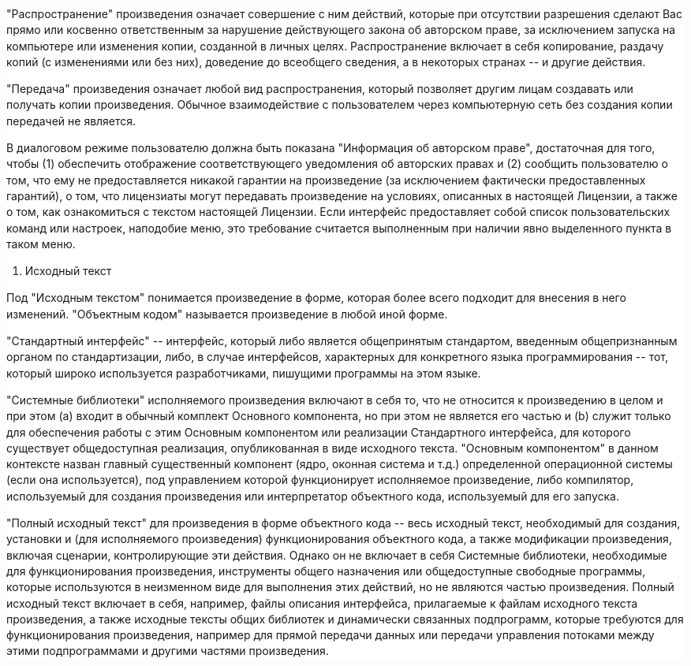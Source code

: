 "Распространение" произведения означает совершение с ним действий, которые при
отсутствии разрешения сделают Вас прямо или косвенно ответственным за нарушение
действующего закона об авторском праве, за исключением запуска на компьютере или
изменения копии, созданной в личных целях. Распространение включает в себя
копирование, раздачу копий (с изменениями или без них), доведение до всеобщего
сведения, а в некоторых странах -- и другие действия.

"Передача" произведения означает любой вид распространения, который позволяет
другим лицам создавать или получать копии произведения. Обычное взаимодействие с
пользователем через компьютерную сеть без создания копии передачей не является.

В диалоговом режиме пользователю должна быть показана "Информация об авторском
праве", достаточная для того, чтобы (1) обеспечить отображение соответствующего
уведомления об авторских правах и (2) сообщить пользователю о том, что ему не
предоставляется никакой гарантии на произведение (за исключением фактически
предоставленных гарантий), о том, что лицензиаты могут передавать произведение
на условиях, описанных в настоящей Лицензии, а также о том, как ознакомиться с
текстом настоящей Лицензии. Если интерфейс предоставляет собой список
пользовательских команд или настроек, наподобие меню, это требование считается
выполненным при наличии явно выделенного пункта в таком меню.

1. Исходный текст

Под "Исходным текстом" понимается произведение в форме, которая более всего
подходит для внесения в него изменений. "Объектным кодом" называется
произведение в любой иной форме.

"Стандартный интерфейс" -- интерфейс, который либо является общепринятым
стандартом, введенным общепризнанным органом по стандартизации, либо, в случае
интерфейсов, характерных для конкретного языка программирования -- тот, который
широко используется разработчиками, пишущими программы на этом языке.

"Системные библиотеки" исполняемого произведения включают в себя то, что не
относится к произведению в целом и при этом (a) входит в обычный комплект
Основного компонента, но при этом не является его частью и (b) служит только для
обеспечения работы с этим Основным компонентом или реализации Стандартного
интерфейса, для которого существует общедоступная реализация, опубликованная в
виде исходного текста. "Основным компонентом" в данном контексте назван главный
существенный компонент (ядро, оконная система и т.д.) определенной операционной
системы (если она используется), под управлением которой функционирует
исполняемое произведение, либо компилятор, используемый для создания
произведения или интерпретатор объектного кода, используемый для его запуска.

"Полный исходный текст" для произведения в форме объектного кода -- весь
исходный текст, необходимый для создания, установки и (для исполняемого
произведения) функционирования объектного кода, а также модификации
произведения, включая сценарии, контролирующие эти действия. Однако он не
включает в себя Системные библиотеки, необходимые для функционирования
произведения, инструменты общего назначения или общедоступные свободные
программы, которые используются в неизменном виде для выполнения этих действий,
но не являются частью произведения. Полный исходный текст включает в себя,
например, файлы описания интерфейса, прилагаемые к файлам исходного текста
произведения, а также исходные тексты общих библиотек и динамически связанных
подпрограмм, которые требуются для функционирования произведения, например для
прямой передачи данных или передачи управления потоками между этими
подпрограммами и другими частями произведения.
